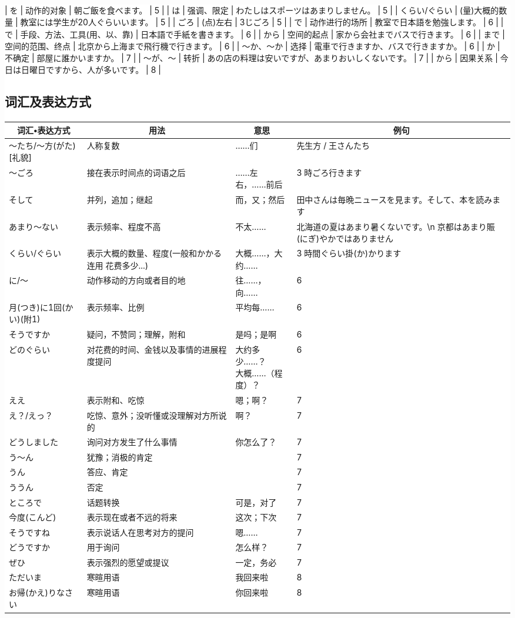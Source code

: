 | を         | 动作的对象         | 朝ご飯を食べます。                             | 5    |
| は         | 强调、限定         | わたしはスポーツはあまりしません。                 | 5    |
| くらい/ぐらい | (量)大概的数量         | 教室には学生が20人ぐらいいます。                   | 5    |
| ごろ         | (点)左右         | 3じごろ                   | 5    |
| で         | 动作进行的场所     | 教室で日本語を勉強します。                       | 6    |
| で         | 手段、方法、工具(用、以、靠)   | 日本語で手紙を書きます。                         | 6    |
| から       | 空间的起点         | 家から会社までバスで行きます。                   | 6    |
| まで       | 空间的范围、终点   | 北京から上海まで飛行機で行きます。                 | 6    |
| 〜か、〜か   | 选择               | 電車で行きますか、バスで行きますか。               | 6    |
| か         | 不确定             | 部屋に誰かいますか。                             | 7    |
| 〜が、〜    | 转折               | あの店の料理は安いですが、あまりおいしくないです。 | 7    |
| から       | 因果关系           | 今日は日曜日ですから、人が多いです。               | 8    |

## **词汇及表达方式**

| 词汇•表达方式 | 用法                             | 意思               | 例句 |
|--------------|----------------------------------|--------------------|------|
| 〜たち/〜方(がた)\[礼貌\] | 人称复数                         | ……们              | 先生方 / 王さんたち    |
| 〜ごろ        | 接在表示时间点的词语之后         | ……左右，……前后   | 3 時ごろ行きます    |
| そして        | 并列，追加；继起                 | 而，又；然后       | 田中さんは毎晩ニュースを見ます。そして、本を読みます    |
| あまり〜ない  | 表示频率、程度不高               | 不太……            | 北海道の夏はあまり暑くないです。\n 京都はあまり賑(にぎ)やかではありません    |
| くらい/ぐらい | 表示大概的数量、程度(一般和かかる连用 花费多少...)             | 大概……，大约……  | 3 時間ぐらい掛(か)かります    |
| に/〜        | 动作移动的方向或者目的地         | 往……，向……      | 6    |
| 月(つき)に1回(かい)(附1)      | 表示频率、比例                   | 平均每……          | 6    |
| そうですか    | 疑问，不赞同；理解，附和         | 是吗；是啊         | 6    |
| どのぐらい    | 对花费的时间、金钱以及事情的进展程度提问 | 大约多少……？<br>大概……（程度）？ | 6    |
| ええ         | 表示附和、吃惊                   | 嗯；啊？           | 7    |
| え？/えっ？   | 吃惊、意外；没听懂或没理解对方所说的 | 啊？               | 7    |
| どうしました  | 询问对方发生了什么事情           | 你怎么了？         | 7    |
| う〜ん        | 犹豫；消极的肯定                 |                    | 7    |
| うん          | 答应、肯定                       |                    | 7    |
| ううん        | 否定                             |                    | 7    |
| ところで      | 话题转换                         | 可是，对了         | 7    |
| 今度(こんど)     | 表示现在或者不远的将来           | 这次；下次         | 7    |
| そうですね    | 表示说话人在思考对方的提问       | 嗯……             | 7    |
| どうですか    | 用于询问                         | 怎么样？           | 7    |
| ぜひ          | 表示强烈的愿望或提议             | 一定，务必         | 7    |
| ただいま      | 寒暄用语                         | 我回来啦           | 8    |
| お帰(かえ)りなさい  | 寒暄用语                         | 你回来啦           | 8    |